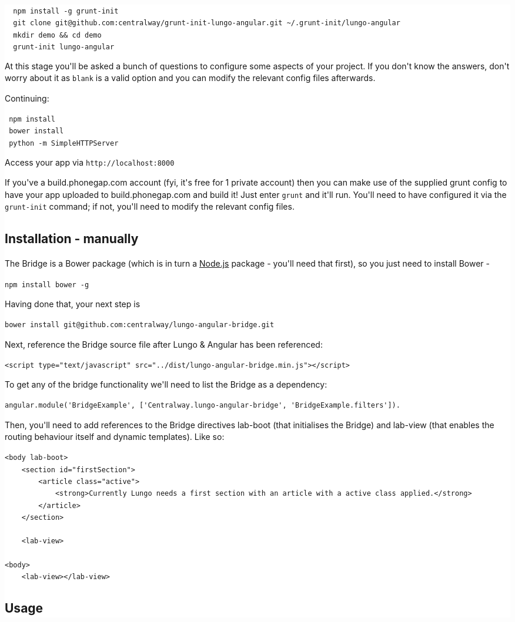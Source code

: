 
      npm install -g grunt-init
      git clone git@github.com:centralway/grunt-init-lungo-angular.git ~/.grunt-init/lungo-angular
      mkdir demo && cd demo
      grunt-init lungo-angular
    
    
At this stage you'll be asked a bunch of questions to configure some aspects of your project. If you don't know the answers, don't worry about it as `blank` is a valid option and you can modify the relevant config files afterwards.

Continuing:
     
     npm install
     bower install
     python -m SimpleHTTPServer
    
    
Access your app via `http://localhost:8000`

If you've a build.phonegap.com account (fyi, it's free for 1 private account) then you can make use of the supplied grunt config to have your app uploaded to build.phonegap.com and build it! Just enter `grunt` and it'll run. You'll need to have configured it via the `grunt-init` command; if not, you'll need to modify the relevant config files.

## Installation - manually

The Bridge is a Bower package (which is in turn a [Node.js](http://nodejs.org/) package - you'll need that first), so you just need to install Bower -

    npm install bower -g

Having done that, your next step is

    bower install git@github.com:centralway/lungo-angular-bridge.git

Next, reference the Bridge source file after Lungo & Angular has been referenced:

    <script type="text/javascript" src="../dist/lungo-angular-bridge.min.js"></script>

To get any of the bridge functionality we'll need to list the Bridge as a dependency:

    angular.module('BridgeExample', ['Centralway.lungo-angular-bridge', 'BridgeExample.filters']).

Then, you'll need to add references to the Bridge directives lab-boot (that initialises the Bridge) and lab-view (that enables the routing behaviour itself and dynamic templates). Like so:

    <body lab-boot>
        <section id="firstSection">
            <article class="active">
                <strong>Currently Lungo needs a first section with an article with a active class applied.</strong>
            </article>
        </section>
        
        <lab-view>

    <body>
        <lab-view></lab-view>

## Usage
